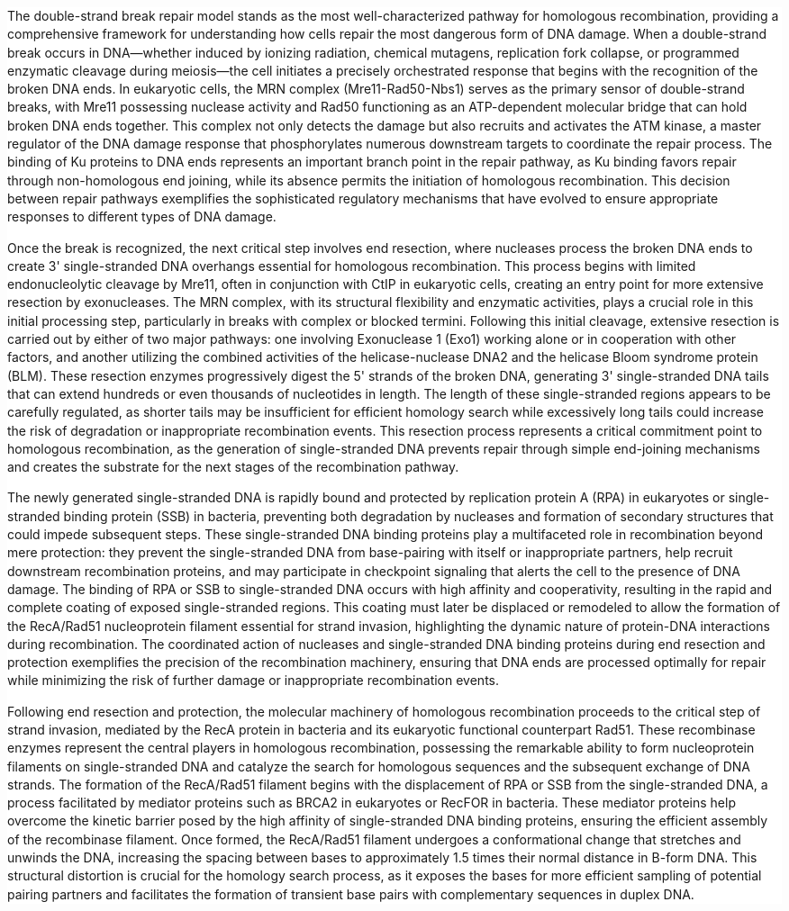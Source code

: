 The double-strand break repair model stands as the most well-characterized pathway for homologous recombination, providing a comprehensive framework for understanding how cells repair the most dangerous form of DNA damage. When a double-strand break occurs in DNA—whether induced by ionizing radiation, chemical mutagens, replication fork collapse, or programmed enzymatic cleavage during meiosis—the cell initiates a precisely orchestrated response that begins with the recognition of the broken DNA ends. In eukaryotic cells, the MRN complex (Mre11-Rad50-Nbs1) serves as the primary sensor of double-strand breaks, with Mre11 possessing nuclease activity and Rad50 functioning as an ATP-dependent molecular bridge that can hold broken DNA ends together. This complex not only detects the damage but also recruits and activates the ATM kinase, a master regulator of the DNA damage response that phosphorylates numerous downstream targets to coordinate the repair process. The binding of Ku proteins to DNA ends represents an important branch point in the repair pathway, as Ku binding favors repair through non-homologous end joining, while its absence permits the initiation of homologous recombination. This decision between repair pathways exemplifies the sophisticated regulatory mechanisms that have evolved to ensure appropriate responses to different types of DNA damage.

Once the break is recognized, the next critical step involves end resection, where nucleases process the broken DNA ends to create 3' single-stranded DNA overhangs essential for homologous recombination. This process begins with limited endonucleolytic cleavage by Mre11, often in conjunction with CtIP in eukaryotic cells, creating an entry point for more extensive resection by exonucleases. The MRN complex, with its structural flexibility and enzymatic activities, plays a crucial role in this initial processing step, particularly in breaks with complex or blocked termini. Following this initial cleavage, extensive resection is carried out by either of two major pathways: one involving Exonuclease 1 (Exo1) working alone or in cooperation with other factors, and another utilizing the combined activities of the helicase-nuclease DNA2 and the helicase Bloom syndrome protein (BLM). These resection enzymes progressively digest the 5' strands of the broken DNA, generating 3' single-stranded DNA tails that can extend hundreds or even thousands of nucleotides in length. The length of these single-stranded regions appears to be carefully regulated, as shorter tails may be insufficient for efficient homology search while excessively long tails could increase the risk of degradation or inappropriate recombination events. This resection process represents a critical commitment point to homologous recombination, as the generation of single-stranded DNA prevents repair through simple end-joining mechanisms and creates the substrate for the next stages of the recombination pathway.

The newly generated single-stranded DNA is rapidly bound and protected by replication protein A (RPA) in eukaryotes or single-stranded binding protein (SSB) in bacteria, preventing both degradation by nucleases and formation of secondary structures that could impede subsequent steps. These single-stranded DNA binding proteins play a multifaceted role in recombination beyond mere protection: they prevent the single-stranded DNA from base-pairing with itself or inappropriate partners, help recruit downstream recombination proteins, and may participate in checkpoint signaling that alerts the cell to the presence of DNA damage. The binding of RPA or SSB to single-stranded DNA occurs with high affinity and cooperativity, resulting in the rapid and complete coating of exposed single-stranded regions. This coating must later be displaced or remodeled to allow the formation of the RecA/Rad51 nucleoprotein filament essential for strand invasion, highlighting the dynamic nature of protein-DNA interactions during recombination. The coordinated action of nucleases and single-stranded DNA binding proteins during end resection and protection exemplifies the precision of the recombination machinery, ensuring that DNA ends are processed optimally for repair while minimizing the risk of further damage or inappropriate recombination events.

Following end resection and protection, the molecular machinery of homologous recombination proceeds to the critical step of strand invasion, mediated by the RecA protein in bacteria and its eukaryotic functional counterpart Rad51. These recombinase enzymes represent the central players in homologous recombination, possessing the remarkable ability to form nucleoprotein filaments on single-stranded DNA and catalyze the search for homologous sequences and the subsequent exchange of DNA strands. The formation of the RecA/Rad51 filament begins with the displacement of RPA or SSB from the single-stranded DNA, a process facilitated by mediator proteins such as BRCA2 in eukaryotes or RecFOR in bacteria. These mediator proteins help overcome the kinetic barrier posed by the high affinity of single-stranded DNA binding proteins, ensuring the efficient assembly of the recombinase filament. Once formed, the RecA/Rad51 filament undergoes a conformational change that stretches and unwinds the DNA, increasing the spacing between bases to approximately 1.5 times their normal distance in B-form DNA. This structural distortion is crucial for the homology search process, as it exposes the bases for more efficient sampling of potential pairing partners and facilitates the formation of transient base pairs with complementary sequences in duplex DNA.
